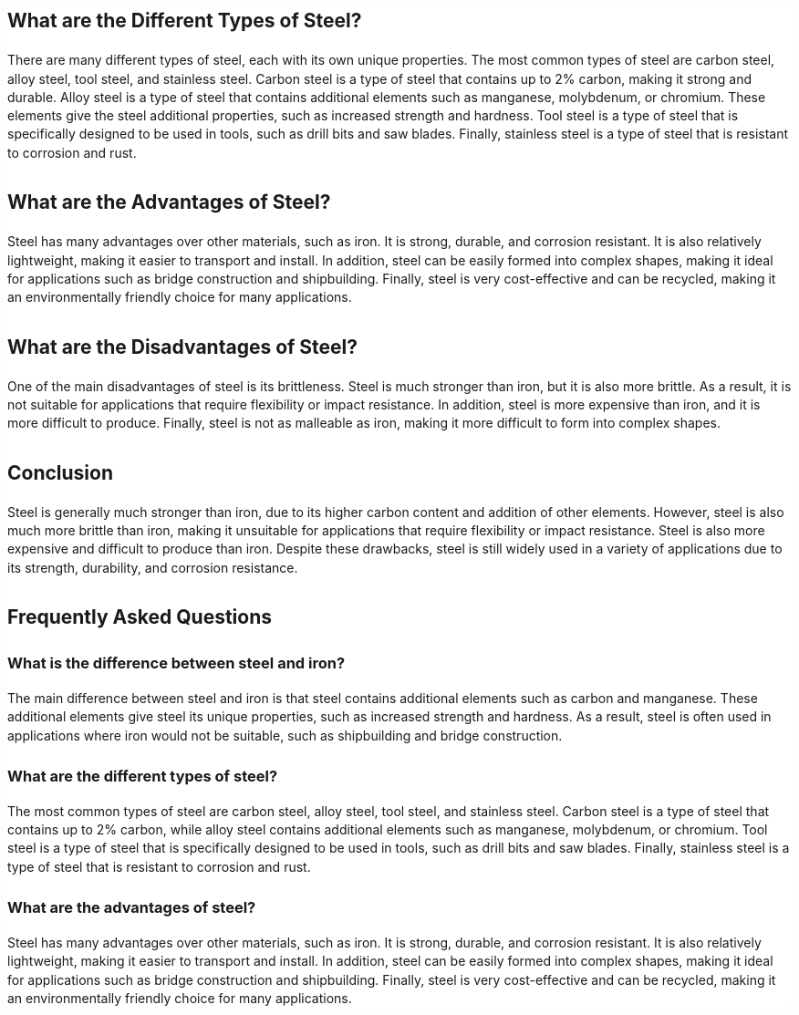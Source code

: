 <h2>What are the Different Types of Steel?</h2>

<p>There are many different types of steel, each with its own unique properties. The most common types of steel are carbon steel, alloy steel, tool steel, and stainless steel. Carbon steel is a type of steel that contains up to 2% carbon, making it strong and durable. Alloy steel is a type of steel that contains additional elements such as manganese, molybdenum, or chromium. These elements give the steel additional properties, such as increased strength and hardness. Tool steel is a type of steel that is specifically designed to be used in tools, such as drill bits and saw blades. Finally, stainless steel is a type of steel that is resistant to corrosion and rust.</p>

<h2>What are the Advantages of Steel?</h2>

<p>Steel has many advantages over other materials, such as iron. It is strong, durable, and corrosion resistant. It is also relatively lightweight, making it easier to transport and install. In addition, steel can be easily formed into complex shapes, making it ideal for applications such as bridge construction and shipbuilding. Finally, steel is very cost-effective and can be recycled, making it an environmentally friendly choice for many applications.</p>

<h2>What are the Disadvantages of Steel?</h2>

<p>One of the main disadvantages of steel is its brittleness. Steel is much stronger than iron, but it is also more brittle. As a result, it is not suitable for applications that require flexibility or impact resistance. In addition, steel is more expensive than iron, and it is more difficult to produce. Finally, steel is not as malleable as iron, making it more difficult to form into complex shapes.</p>

<h2>Conclusion</h2>

<p>Steel is generally much stronger than iron, due to its higher carbon content and addition of other elements. However, steel is also much more brittle than iron, making it unsuitable for applications that require flexibility or impact resistance. Steel is also more expensive and difficult to produce than iron. Despite these drawbacks, steel is still widely used in a variety of applications due to its strength, durability, and corrosion resistance.</p>

<h2>Frequently Asked Questions</h2>

<h3>What is the difference between steel and iron?</h3>

<p>The main difference between steel and iron is that steel contains additional elements such as carbon and manganese. These additional elements give steel its unique properties, such as increased strength and hardness. As a result, steel is often used in applications where iron would not be suitable, such as shipbuilding and bridge construction.</p>

<h3>What are the different types of steel?</h3>

<p>The most common types of steel are carbon steel, alloy steel, tool steel, and stainless steel. Carbon steel is a type of steel that contains up to 2% carbon, while alloy steel contains additional elements such as manganese, molybdenum, or chromium. Tool steel is a type of steel that is specifically designed to be used in tools, such as drill bits and saw blades. Finally, stainless steel is a type of steel that is resistant to corrosion and rust.</p>

<h3>What are the advantages of steel?</h3>

<p>Steel has many advantages over other materials, such as iron. It is strong, durable, and corrosion resistant. It is also relatively lightweight, making it easier to transport and install. In addition, steel can be easily formed into complex shapes, making it ideal for applications such as bridge construction and shipbuilding. Finally, steel is very cost-effective and can be recycled, making it an environmentally friendly choice for many applications.</p>
